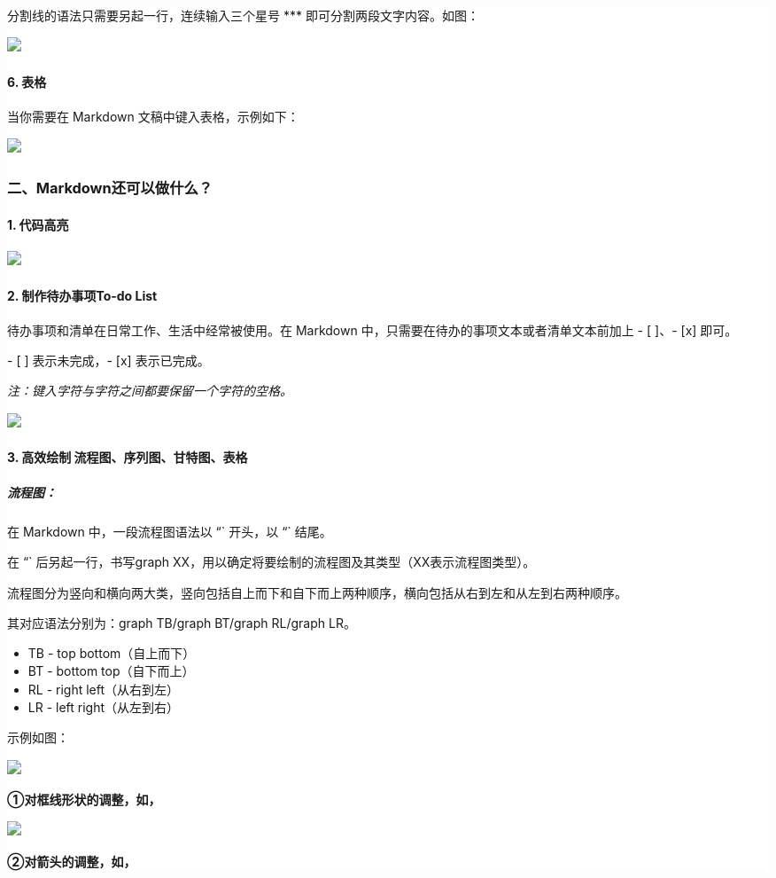 分割线的语法只需要另起一行，连续输入三个星号 *** 即可分割两段文字内容。如图：

![](http://note.youdao.com/iyoudao/wp-content/uploads/2016/09/2-5-%E5%88%86%E5%89%B2%E7%BA%BF.png)

#### 6. 表格

当你需要在 Markdown 文稿中键入表格，示例如下：

![](http://note.youdao.com/iyoudao/wp-content/uploads/2016/09/2-6-7.png)



### 二、Markdown还可以做什么？

#### 1. 代码高亮

![](http://note.youdao.com/iyoudao/wp-content/uploads/2016/09/1-1%E4%BB%A3%E7%A0%81%E9%AB%98%E4%BA%AE.png)



#### 2. 制作待办事项To-do List

待办事项和清单在日常工作、生活中经常被使用。在 Markdown 中，只需要在待办的事项文本或者清单文本前加上 - [ ]、- [x] 即可。

\- [ ] 表示未完成，- [x] 表示已完成。

*注：键入字符与字符之间都要保留一个字符的空格。*

![](http://note.youdao.com/iyoudao/wp-content/uploads/2016/09/1-2%E5%BE%85%E5%8A%9E%E4%BA%8B%E9%A1%B9.png)



#### 3. 高效绘制 流程图、序列图、甘特图、表格

##### 流程图：

在 Markdown 中，一段流程图语法以 “\` 开头，以 “` 结尾。

在 “` 后另起一行，书写graph XX，用以确定将要绘制的流程图及其类型（XX表示流程图类型）。

流程图分为竖向和横向两大类，竖向包括自上而下和自下而上两种顺序，横向包括从右到左和从左到右两种顺序。

其对应语法分别为：graph TB/graph BT/graph RL/graph LR。

- TB - top bottom（自上而下）
- BT - bottom top（自下而上）
- RL - right left（从右到左）
- LR - left right（从左到右）

示例如图：

![](http://note.youdao.com/iyoudao/wp-content/uploads/2016/09/%E6%B5%81%E7%A8%8B%E5%9B%BE.png)

**①对框线形状的调整，如，** 

![](http://note.youdao.com/iyoudao/wp-content/uploads/2016/09/++.png)

**②对箭头的调整，如，** 
